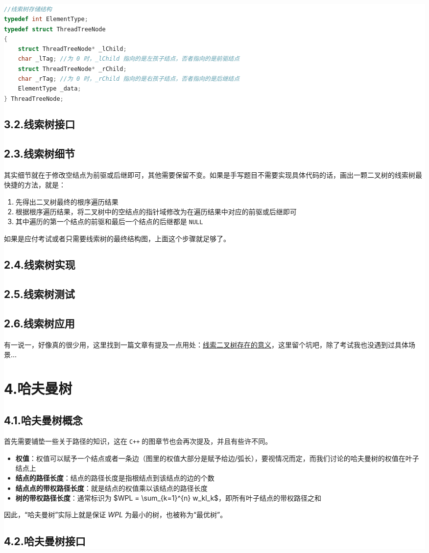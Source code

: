 ```cpp
//线索树存储结构
typedef int ElementType;
typedef struct ThreadTreeNode
{
    struct ThreadTreeNode* _lChild;
    char _lTag; //为 0 时，_lChild 指向的是左孩子结点，否者指向的是前驱结点
    struct ThreadTreeNode* _rChild;
    char _rTag; //为 0 时，_rChild 指向的是右孩子结点，否者指向的是后继结点
    ElementType _data;
} ThreadTreeNode;
```

## 3.2.线索树接口



## 2.3.线索树细节

其实细节就在于修改空结点为前驱或后继即可，其他需要保留不变。如果是手写题目不需要实现具体代码的话，画出一颗二叉树的线索树最快捷的方法，就是：

1.   先得出二叉树最终的根序遍历结果
2.   根据根序遍历结果，将二叉树中的空结点的指针域修改为在遍历结果中对应的前驱或后继即可
3.   其中遍历的第一个结点的前驱和最后一个结点的后继都是 `NULL`

如果是应付考试或者只需要线索树的最终结构图，上面这个步骤就足够了。

## 2.4.线索树实现

## 2.5.线索树测试

## 2.6.线索树应用

有一说一，好像真的很少用，这里找到一篇文章有提及一点用处：[线索二叉树存在的意义](https://blog.csdn.net/Tangs_/article/details/83040502)，这里留个坑吧，除了考试我也没遇到过具体场景...

# 4.哈夫曼树

## 4.1.哈夫曼树概念

首先需要铺垫一些关于路径的知识，这在 `C++` 的图章节也会再次提及，并且有些许不同。

-   **权值**：权值可以赋予一个结点或者一条边（图里的权值大部分是赋予给边/弧长），要视情况而定，而我们讨论的哈夫曼树的权值在叶子结点上
-   **结点的路径长度**：结点的路径长度是指根结点到该结点的边的个数
-   **结点点的带权路径长度**：就是结点的权值乘以该结点的路径长度
-   **树的带权路径长度**：通常标识为 $WPL = \sum_{k=1}^{n} w_kl_k$，即所有叶子结点的带权路径之和

因此，“哈夫曼树”实际上就是保证 $WPL$ 为最小的树，也被称为“最优树”。

## 4.2.哈夫曼树接口
